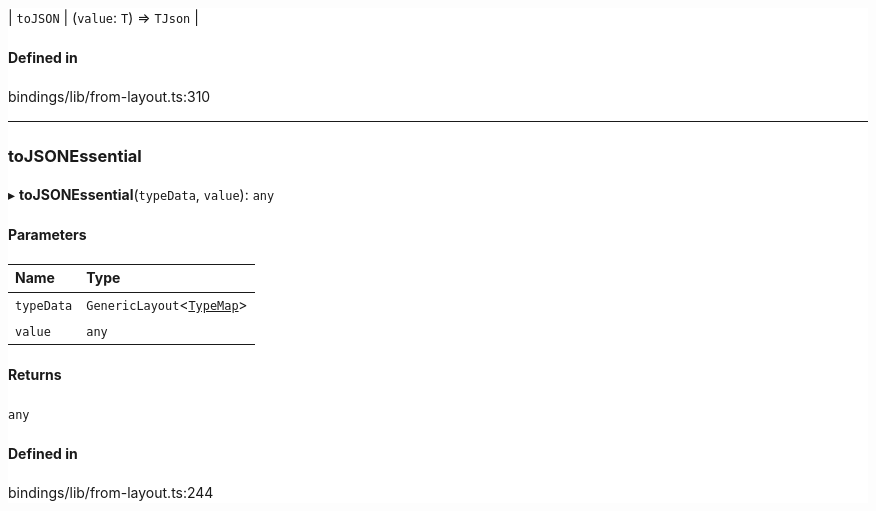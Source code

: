 | `toJSON` | (`value`: `T`) => `TJson` |

#### Defined in

bindings/lib/from-layout.ts:310

___

### toJSONEssential

▸ **toJSONEssential**(`typeData`, `value`): `any`

#### Parameters

| Name | Type |
| :------ | :------ |
| `typeData` | `GenericLayout`\<[`TypeMap`](Types.md#typemap-1)\> |
| `value` | `any` |

#### Returns

`any`

#### Defined in

bindings/lib/from-layout.ts:244
